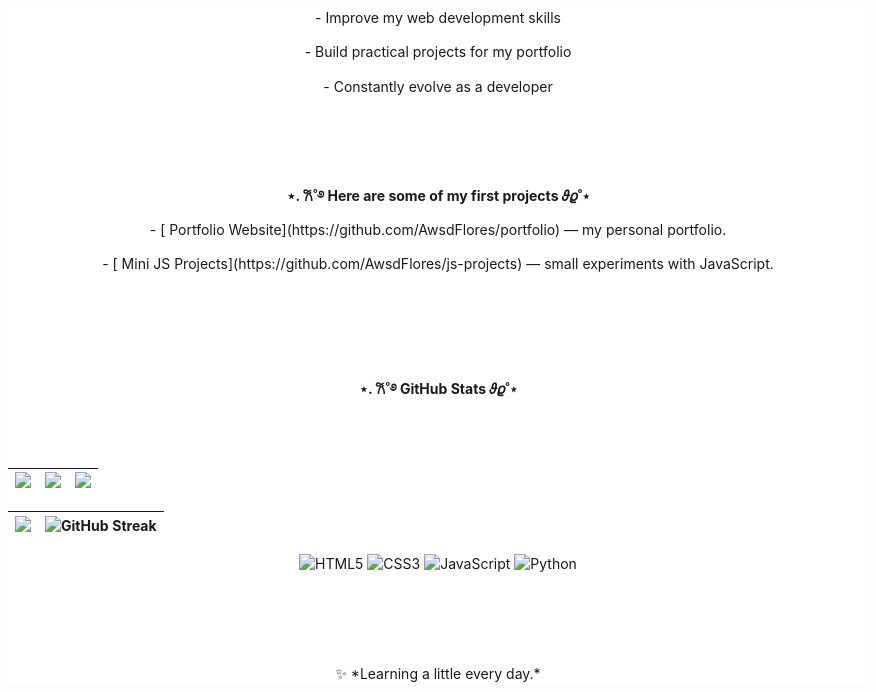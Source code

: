 <p align="center">- Improve my web development skills   </p>
<p align="center">- Build practical projects for my portfolio   </p>
<p align="center">- Constantly evolve as a developer  </p>

<br>
<br>
<br>

<p align="center"><b>
⋆. 𐙚˚࿔ Here are some of my first projects 𝜗𝜚˚⋆
</b></p>

<p align="center">- [ Portfolio Website](https://github.com/AwsdFlores/portfolio) — my personal portfolio.  </p>
<p align="center">- [ Mini JS Projects](https://github.com/AwsdFlores/js-projects) — small experiments with JavaScript.   </p>


##

<br>
<br>
<br>

<p align="center"><b>⋆. 𐙚˚࿔ GitHub Stats 𝜗𝜚˚⋆</b></p> 

<br>   
<br>
  
<div align="center">

| ![](http://github-profile-summary-cards.vercel.app/api/cards/stats?username=AwsdFlores&theme=prussian) | ![](http://github-profile-summary-cards.vercel.app/api/cards/most-commit-language?username=AwsdFlores&theme=prussian) | ![](http://github-profile-summary-cards.vercel.app/api/cards/productive-time?username=AwsdFlores&theme=prussian&utcOffset=8) |
| :-: | :-: | :-: |

| ![](http://github-profile-summary-cards.vercel.app/api/cards/profile-details?username=AwsdFlores&theme=prussian) | ![GitHub Streak](https://github-readme-streak-stats.herokuapp.com?user=AwsdFlores&theme=prussian) | 
| :-: | :-: |

</div>
  
<div align="center">
 
![HTML5](https://img.shields.io/badge/HTML5-E34F26?style=for-the-badge&logo=html5&logoColor=white)
![CSS3](https://img.shields.io/badge/CSS3-1572B6?style=for-the-badge&logo=css3&logoColor=white)
![JavaScript](https://img.shields.io/badge/JavaScript-F7DF1E?style=for-the-badge&logo=javascript&logoColor=black)
![Python](https://img.shields.io/badge/Python-3776AB?style=for-the-badge&logo=python&logoColor=white)

</div>


<br>
<br>
<br>

<p align="center">✨ *Learning a little every day.* </p> 
